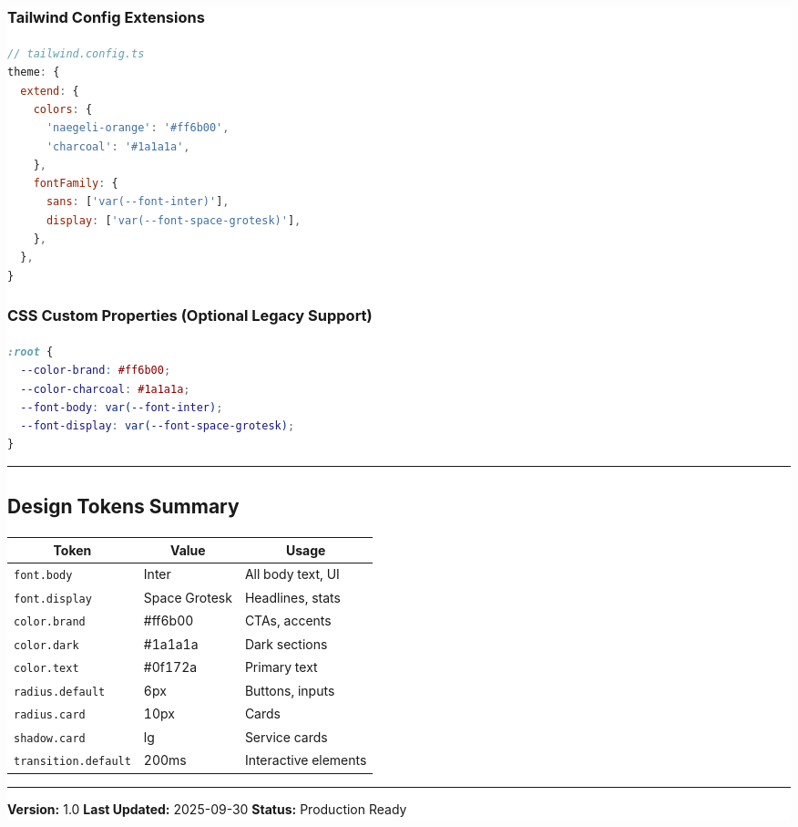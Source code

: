 ### Tailwind Config Extensions
```js
// tailwind.config.ts
theme: {
  extend: {
    colors: {
      'naegeli-orange': '#ff6b00',
      'charcoal': '#1a1a1a',
    },
    fontFamily: {
      sans: ['var(--font-inter)'],
      display: ['var(--font-space-grotesk)'],
    },
  },
}
```

### CSS Custom Properties (Optional Legacy Support)
```css
:root {
  --color-brand: #ff6b00;
  --color-charcoal: #1a1a1a;
  --font-body: var(--font-inter);
  --font-display: var(--font-space-grotesk);
}
```

---

## Design Tokens Summary

| Token | Value | Usage |
|-------|-------|-------|
| `font.body` | Inter | All body text, UI |
| `font.display` | Space Grotesk | Headlines, stats |
| `color.brand` | #ff6b00 | CTAs, accents |
| `color.dark` | #1a1a1a | Dark sections |
| `color.text` | #0f172a | Primary text |
| `radius.default` | 6px | Buttons, inputs |
| `radius.card` | 10px | Cards |
| `shadow.card` | lg | Service cards |
| `transition.default` | 200ms | Interactive elements |

---

**Version:** 1.0
**Last Updated:** 2025-09-30
**Status:** Production Ready
